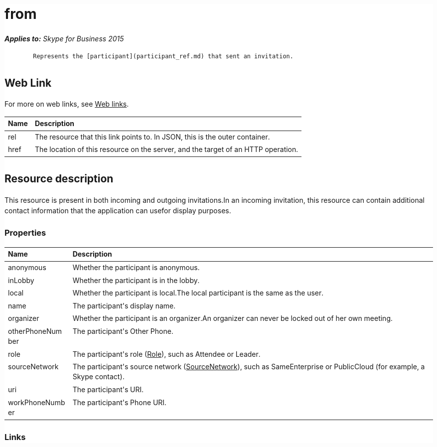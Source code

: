 # from

 _**Applies to:** Skype for Business 2015_


            Represents the [participant](participant_ref.md) that sent an invitation.
            

## Web Link
<a name = "sectionSection0"> </a>

For more on web links, see [Web links](WebLinks.md).


|**Name**|**Description**|
|:-----|:-----|
|rel|The resource that this link points to. In JSON, this is the outer container.|
|href|The location of this resource on the server, and the target of an HTTP operation.|

## Resource description
<a name = "sectionSection1"> </a>

This resource is present in both incoming and outgoing invitations.In an incoming invitation, this resource can contain additional contact information that the application can usefor display purposes.

### Properties



|**Name**|**Description**|
|:-----|:-----|
|anonymous|Whether the participant is anonymous.|
|inLobby|Whether the participant is in the lobby.|
|local|Whether the participant is local.The local participant is the same as the user.|
|name|The participant's display name.|
|organizer|Whether the participant is an organizer.An organizer can never be locked out of her own meeting.|
|otherPhoneNumber|The participant's Other Phone.|
|role|The participant's role ([Role](Role_ref.md)), such as Attendee or Leader.|
|sourceNetwork|The participant's source network ([SourceNetwork](SourceNetwork_ref.md)), such as SameEnterprise or PublicCloud (for example, a Skype contact).|
|uri|The participant's URI.|
|workPhoneNumber|The participant's Phone URI.|

### Links
